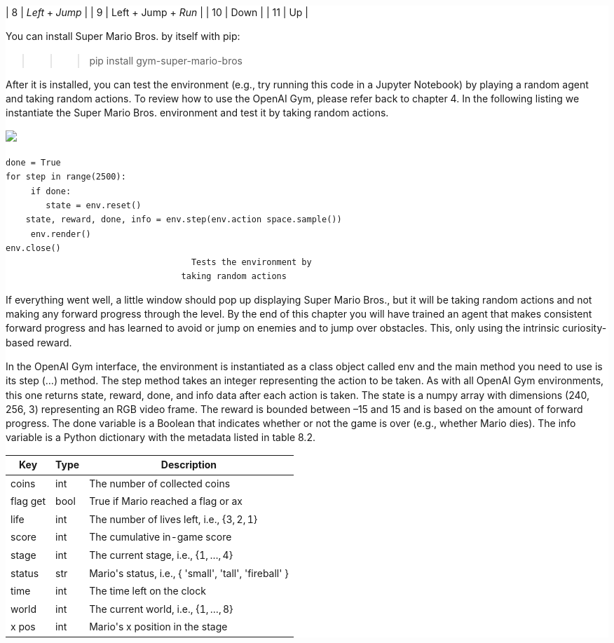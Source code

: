 | 8              | $Left + Jump$        |
| 9              | Left + Jump + $Run$  |
| 10             | Down                 |
| 11             | Up                   |

You can install Super Mario Bros. by itself with pip:

>>> pip install gym-super-mario-bros

After it is installed, you can test the environment (e.g., try running this code in a Jupyter Notebook) by playing a random agent and taking random actions. To review how to use the OpenAI Gym, please refer back to chapter 4. In the following listing we instantiate the Super Mario Bros. environment and test it by taking random actions.

![](0__page_9_Figure_7.jpeg)

```
done = True
for step in range(2500): 
     if done:
        state = env.reset()
    state, reward, done, info = env.step(env.action space.sample())
     env.render()
env.close()
                                     Tests the environment by 
                                   taking random actions
```

If everything went well, a little window should pop up displaying Super Mario Bros., but it will be taking random actions and not making any forward progress through the level. By the end of this chapter you will have trained an agent that makes consistent forward progress and has learned to avoid or jump on enemies and to jump over obstacles. This, only using the intrinsic curiosity-based reward.

 In the OpenAI Gym interface, the environment is instantiated as a class object called env and the main method you need to use is its step $(\ldots)$  method. The step method takes an integer representing the action to be taken. As with all OpenAI Gym environments, this one returns state, reward, done, and info data after each action is taken. The state is a numpy array with dimensions (240, 256, 3) representing an RGB video frame. The reward is bounded between –15 and 15 and is based on the amount of forward progress. The done variable is a Boolean that indicates whether or not the game is over (e.g., whether Mario dies). The info variable is a Python dictionary with the metadata listed in table 8.2.

| Key      | <b>Type</b> | <b>Description</b>                                    |
|----------|-------------|-------------------------------------------------------|
| coins    | int         | The number of collected coins                         |
| flag get | bool        | True if Mario reached a flag or ax                    |
| life     | int         | The number of lives left, i.e., $\{3, 2, 1\}$         |
| score    | int         | The cumulative in-game score                          |
| stage    | int         | The current stage, i.e., $\{1, \ldots, 4\}$           |
| status   | str         | Mario's status, i.e., { 'small', 'tall', 'fireball' } |
| time     | int         | The time left on the clock                            |
| world    | int         | The current world, i.e., $\{1, \ldots, 8\}$           |
| x pos    | int         | Mario's x position in the stage                       |
